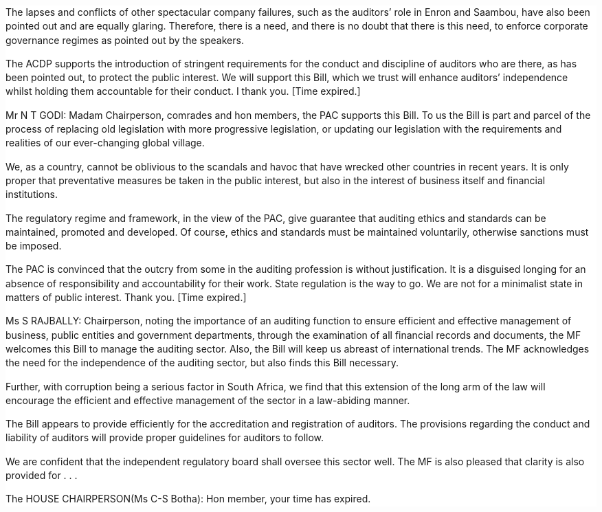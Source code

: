 The lapses and conflicts of other spectacular company failures, such as the
auditors’ role in Enron and Saambou, have also been pointed out and are
equally glaring. Therefore, there is a need, and there is no doubt that
there is this need, to enforce corporate governance regimes as pointed out
by the speakers.

The ACDP supports the introduction of stringent requirements for the
conduct and discipline of auditors who are there, as has been pointed out,
to protect the public interest. We will support this Bill, which we trust
will enhance auditors’ independence whilst holding them accountable for
their conduct. I thank you. [Time expired.]

Mr N T GODI: Madam Chairperson, comrades and hon members, the PAC supports
this Bill. To us the Bill is part and parcel of the process of replacing
old legislation with more progressive legislation, or updating our
legislation with the requirements and realities of our ever-changing global
village.

We, as a country, cannot be oblivious to the scandals and havoc that have
wrecked other countries in recent years. It is only proper that
preventative measures be taken in the public interest, but also in the
interest of business itself and financial institutions.

The regulatory regime and framework, in the view of the PAC, give guarantee
that auditing ethics and standards can be maintained, promoted and
developed. Of course, ethics and standards must be maintained voluntarily,
otherwise sanctions must be imposed.

The PAC is convinced that the outcry from some in the auditing profession
is without justification. It is a disguised longing for an absence of
responsibility and accountability for their work. State regulation is the
way to go. We are not for a minimalist state in matters of public interest.
Thank you. [Time expired.]

Ms S RAJBALLY: Chairperson, noting the importance of an auditing function
to ensure efficient and effective management of business, public entities
and government departments, through the examination of all financial
records and documents, the MF welcomes this Bill to manage the auditing
sector. Also, the Bill will keep us abreast of international trends. The MF
acknowledges the need for the independence of the auditing sector, but also
finds this Bill necessary.

Further, with corruption being a serious factor in South Africa, we find
that this extension of the long arm of the law will encourage the efficient
and effective management of the sector in a law-abiding manner.

The Bill appears to provide efficiently for the accreditation and
registration of auditors. The provisions regarding the conduct and
liability of auditors will provide proper guidelines for auditors to
follow.

We are confident that the independent regulatory board shall oversee this
sector well. The MF is also pleased that clarity is also provided for . . .


The HOUSE CHAIRPERSON(Ms C-S Botha): Hon member, your time has expired.
